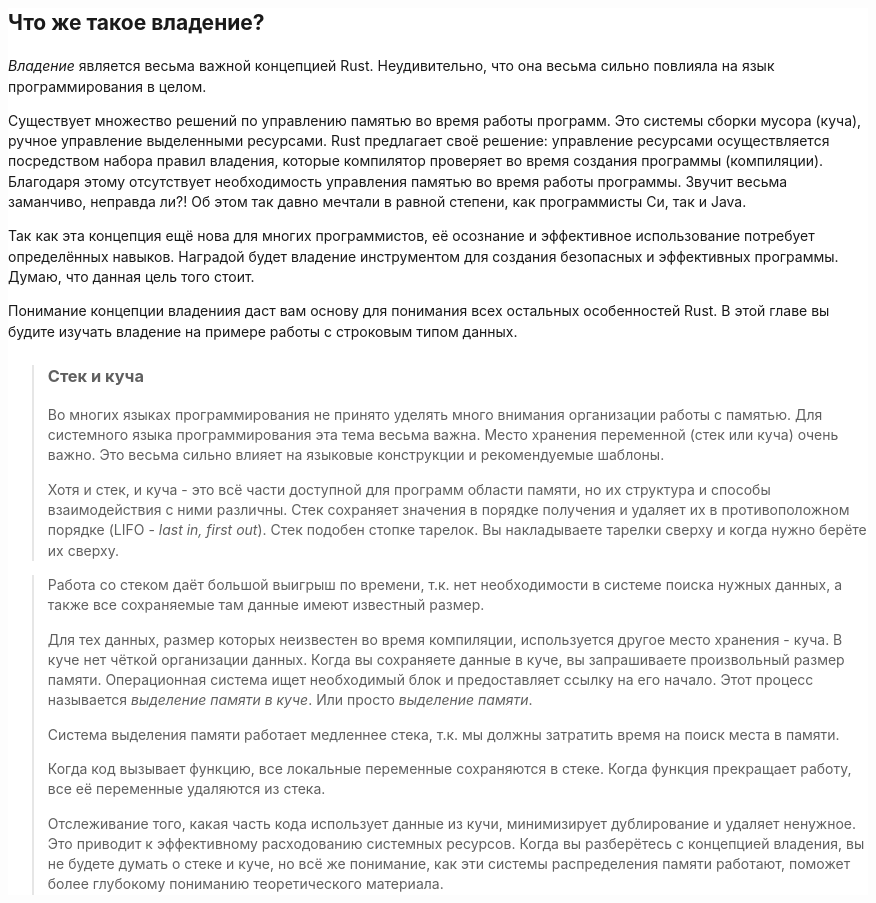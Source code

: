 ## Что же такое владение?

*Владение* является весьма важной концепцией Rust. Неудивительно, что она весьма сильно
повлияла на язык программирования в целом.

Существует множество решений по управлению памятью во время работы программ.
Это системы сборки мусора (куча), ручное управление выделенными ресурсами. Rust предлагает
своё решение: управление ресурсами осуществляется посредством набора правил владения,
которые компилятор проверяет во время создания программы (компиляции). Благодаря
этому отсутствует необходимость управления памятью во время работы программы.
Звучит весьма заманчиво, неправда ли?! Об этом так давно мечтали в равной степени,
как программисты Си, так и Java.

Так как эта концепция ещё нова для многих программистов, её осознание и эффективное
использование потребует определённых навыков. Наградой будет владение инструментом
для создания безопасных и эффективных программы. Думаю, что данная цель того стоит.

Понимание концепции владениия даст вам основу для понимания всех остальных особенностей
Rust. В этой главе вы будите изучать владение на примере работы с строковым типом
данных.




> ### Стек и куча
>
> Во многих языках программирования не принято уделять много внимания организации
> работы с памятью. Для системного языка программирования эта тема весьма важна.
> Место хранения переменной (стек или куча) очень важно. Это весьма сильно
> влияет на языковые конструкции и рекомендуемые шаблоны.
>
> Хотя и стек, и куча - это всё части доступной для программ области памяти, но их
> структура и способы взаимодействия с ними различны. Стек сохраняет значения в
> порядке получения и удаляет их в противоположном порядке (LIFO - *last in, first out*).
> Стек подобен стопке тарелок. Вы накладываете тарелки сверху и когда нужно берёте
> их сверху.

> Работа со стеком даёт большой выигрыш по времени, т.к. нет необходимости в системе
> поиска нужных данных, а также все сохраняемые там данные имеют известный размер.
>
> Для тех данных, размер которых неизвестен во время компиляции, используется другое
> место хранения - куча. В куче нет чёткой организации данных. Когда вы сохраняете
> данные в куче, вы запрашиваете произвольный размер памяти. Операционная система
> ищет необходимый блок и предоставляет ссылку на его начало. Этот процесс называется
> *выделение памяти в куче*. Или просто *выделение памяти*.
>
> Система выделения памяти работает медленнее стека, т.к. мы должны затратить время
> на поиск места в памяти.
>
> Когда код вызывает функцию, все локальные переменные сохраняются в стеке. 
> Когда функция прекращает работу, все её переменные удаляются из стека.
>
> Отслеживание того, какая часть кода использует данные из кучи, минимизирует дублирование
> и удаляет ненужное. Это приводит к эффективному расходованию системных ресурсов.
> Когда вы разберётесь с концепцией владения, вы не будете думать о стеке и куче,
> но всё же понимание, как эти системы распределения памяти работают, поможет более
> глубокому пониманию теоретического материала.
>
